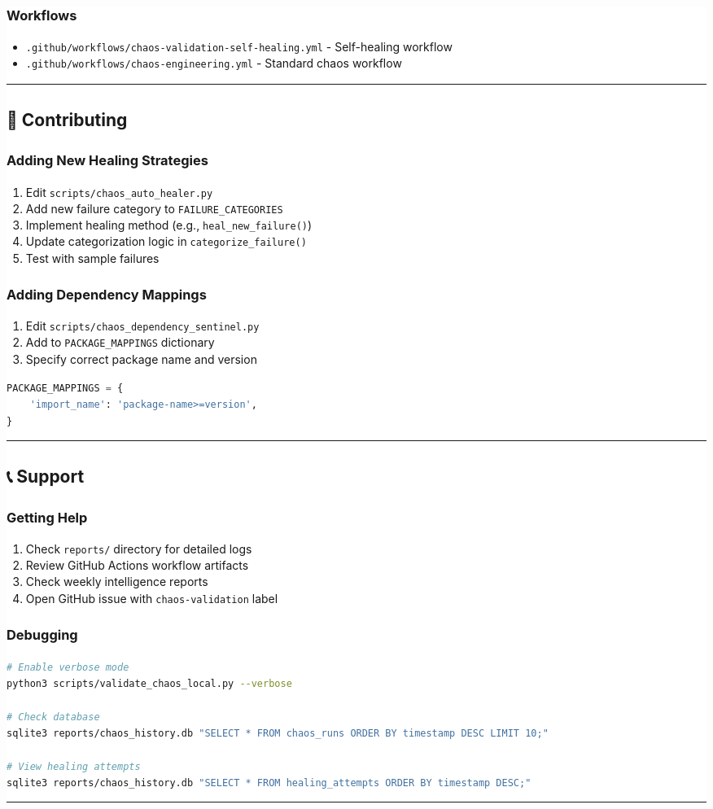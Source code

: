 ### Workflows
- `.github/workflows/chaos-validation-self-healing.yml` - Self-healing workflow
- `.github/workflows/chaos-engineering.yml` - Standard chaos workflow

---

## 🤝 Contributing

### Adding New Healing Strategies

1. Edit `scripts/chaos_auto_healer.py`
2. Add new failure category to `FAILURE_CATEGORIES`
3. Implement healing method (e.g., `heal_new_failure()`)
4. Update categorization logic in `categorize_failure()`
5. Test with sample failures

### Adding Dependency Mappings

1. Edit `scripts/chaos_dependency_sentinel.py`
2. Add to `PACKAGE_MAPPINGS` dictionary
3. Specify correct package name and version

```python
PACKAGE_MAPPINGS = {
    'import_name': 'package-name>=version',
}
```

---

## 📞 Support

### Getting Help

1. Check `reports/` directory for detailed logs
2. Review GitHub Actions workflow artifacts
3. Check weekly intelligence reports
4. Open GitHub issue with `chaos-validation` label

### Debugging

```bash
# Enable verbose mode
python3 scripts/validate_chaos_local.py --verbose

# Check database
sqlite3 reports/chaos_history.db "SELECT * FROM chaos_runs ORDER BY timestamp DESC LIMIT 10;"

# View healing attempts
sqlite3 reports/chaos_history.db "SELECT * FROM healing_attempts ORDER BY timestamp DESC;"
```

---